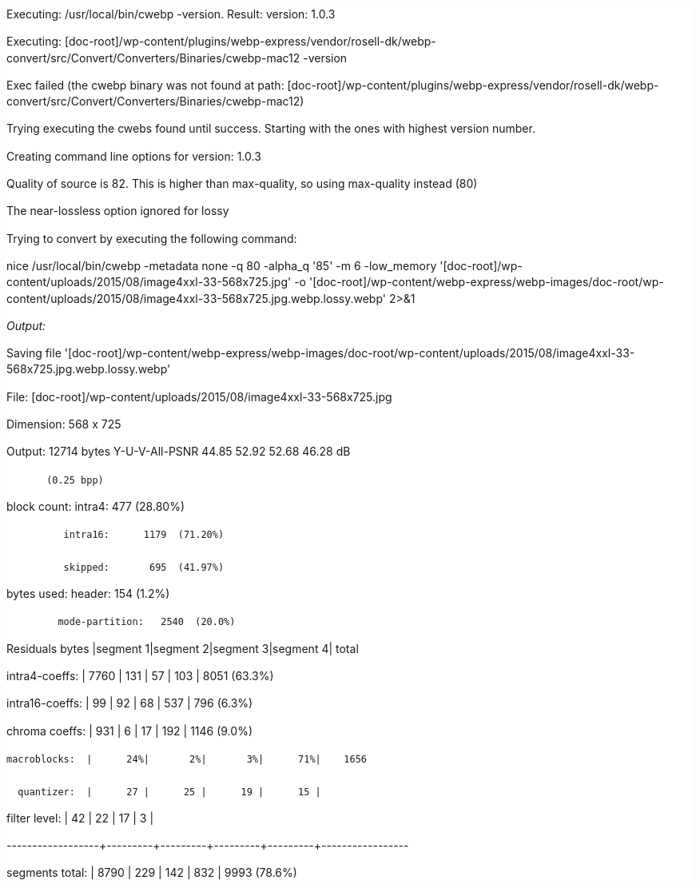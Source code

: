 Executing: /usr/local/bin/cwebp -version. Result: version: 1.0.3

Executing: [doc-root]/wp-content/plugins/webp-express/vendor/rosell-dk/webp-convert/src/Convert/Converters/Binaries/cwebp-mac12 -version

Exec failed (the cwebp binary was not found at path: [doc-root]/wp-content/plugins/webp-express/vendor/rosell-dk/webp-convert/src/Convert/Converters/Binaries/cwebp-mac12)

Trying executing the cwebs found until success. Starting with the ones with highest version number.

Creating command line options for version: 1.0.3

Quality of source is 82. This is higher than max-quality, so using max-quality instead (80)

The near-lossless option ignored for lossy

Trying to convert by executing the following command:

nice /usr/local/bin/cwebp -metadata none -q 80 -alpha_q '85' -m 6 -low_memory '[doc-root]/wp-content/uploads/2015/08/image4xxl-33-568x725.jpg' -o '[doc-root]/wp-content/webp-express/webp-images/doc-root/wp-content/uploads/2015/08/image4xxl-33-568x725.jpg.webp.lossy.webp' 2>&1


*Output:* 

Saving file '[doc-root]/wp-content/webp-express/webp-images/doc-root/wp-content/uploads/2015/08/image4xxl-33-568x725.jpg.webp.lossy.webp'

File:      [doc-root]/wp-content/uploads/2015/08/image4xxl-33-568x725.jpg

Dimension: 568 x 725

Output:    12714 bytes Y-U-V-All-PSNR 44.85 52.92 52.68   46.28 dB

           (0.25 bpp)

block count:  intra4:        477  (28.80%)

              intra16:      1179  (71.20%)

              skipped:       695  (41.97%)

bytes used:  header:            154  (1.2%)

             mode-partition:   2540  (20.0%)

 Residuals bytes  |segment 1|segment 2|segment 3|segment 4|  total

  intra4-coeffs:  |    7760 |     131 |      57 |     103 |    8051  (63.3%)

 intra16-coeffs:  |      99 |      92 |      68 |     537 |     796  (6.3%)

  chroma coeffs:  |     931 |       6 |      17 |     192 |    1146  (9.0%)

    macroblocks:  |      24%|       2%|       3%|      71%|    1656

      quantizer:  |      27 |      25 |      19 |      15 |

   filter level:  |      42 |      22 |      17 |       3 |

------------------+---------+---------+---------+---------+-----------------

 segments total:  |    8790 |     229 |     142 |     832 |    9993  (78.6%)

